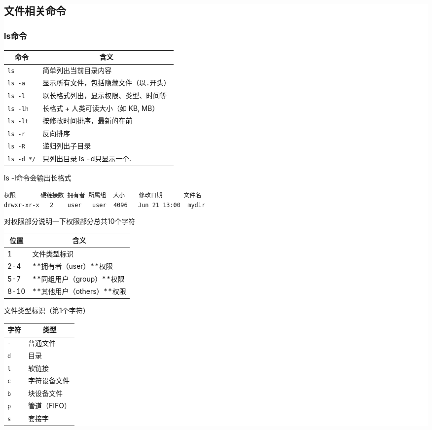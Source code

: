 ## 文件相关命令

### ls命令

| 命令       | 含义                                    |
| ---------- | --------------------------------------- |
| `ls`       | 简单列出当前目录内容                    |
| `ls -a`    | 显示所有文件，包括隐藏文件（以`.`开头） |
| `ls -l`    | 以长格式列出，显示权限、类型、时间等    |
| `ls -lh`   | 长格式 + 人类可读大小（如 KB, MB）      |
| `ls -lt`   | 按修改时间排序，最新的在前              |
| `ls -r`    | 反向排序                                |
| `ls -R`    | 递归列出子目录                          |
| `ls -d */` | 只列出目录 ls -d只显示一个.             |

ls -l命令会输出长格式

```
权限       硬链接数 拥有者 所属组  大小    修改日期      文件名
drwxr-xr-x   2    user   user  4096   Jun 21 13:00  mydir
```

对权限部分说明一下权限部分总共10个字符

| 位置 | 含义                       |
| ---- | -------------------------- |
| 1    | 文件类型标识               |
| 2-4  | **拥有者（user）**权限     |
| 5-7  | **同组用户（group）**权限  |
| 8-10 | **其他用户（others）**权限 |

文件类型标识（第1个字符）

| 字符 | 类型         |
| ---- | ------------ |
| `-`  | 普通文件     |
| `d`  | 目录         |
| `l`  | 软链接       |
| `c`  | 字符设备文件 |
| `b`  | 块设备文件   |
| `p`  | 管道（FIFO） |
| `s`  | 套接字       |
